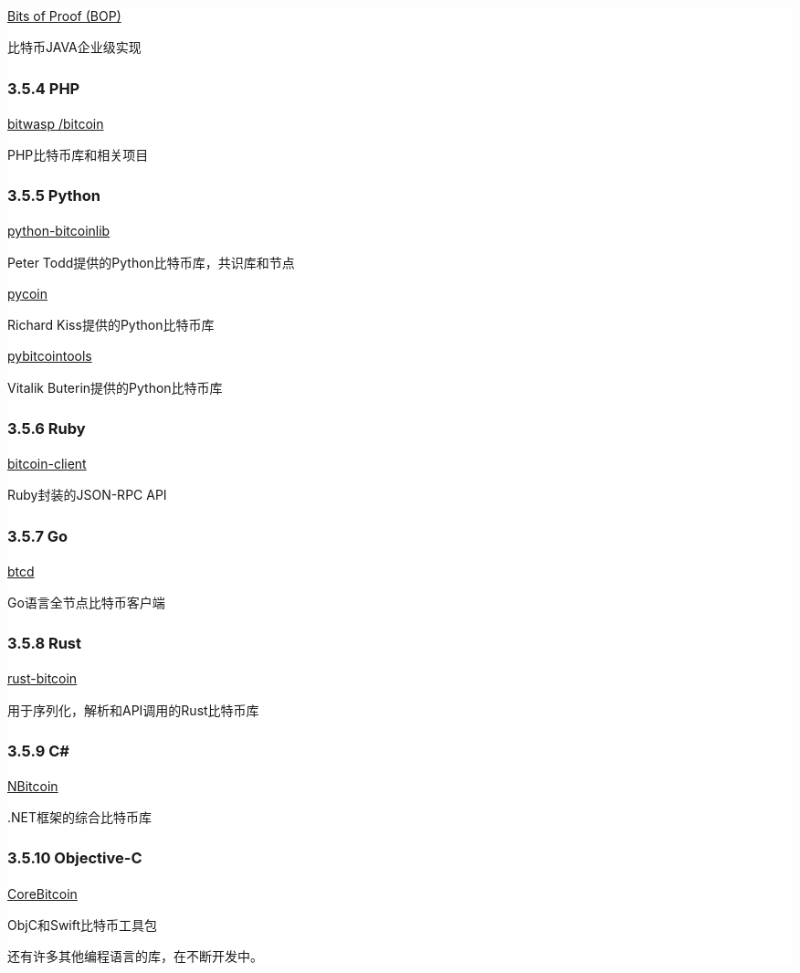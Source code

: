 [Bits of Proof \(BOP\)](https://bitsofproof.com/)    

比特币JAVA企业级实现

### 3.5.4 PHP

[bitwasp \/bitcoin](https://github.com/bit-wasp/bitcoin-php)

PHP比特币库和相关项目

### 3.5.5 Python

[python-bitcoinlib](https://github.com/petertodd/python-bitcoinlib)    

Peter Todd提供的Python比特币库，共识库和节点 

[pycoin](https://github.com/richardkiss/pycoin)    

Richard Kiss提供的Python比特币库

[pybitcointools](https://github.com/vbuterin/pybitcointools)   

Vitalik Buterin提供的Python比特币库

### 3.5.6 Ruby

[bitcoin-client](https://github.com/sinisterchipmunk/bitcoin-client)    

Ruby封装的JSON-RPC API

### 3.5.7 Go

[btcd](https://github.com/btcsuite/btcd)    

Go语言全节点比特币客户端

### 3.5.8 Rust

[rust-bitcoin](https://github.com/rust-bitcoin/rust-bitcoin)    

用于序列化，解析和API调用的Rust比特币库

### 3.5.9 C\#

[NBitcoin](https://github.com/MetacoSA/NBitcoin)    

.NET框架的综合比特币库

### 3.5.10 Objective-C

[CoreBitcoin](https://github.com/oleganza/CoreBitcoin)    

ObjC和Swift比特币工具包

还有许多其他编程语言的库，在不断开发中。
